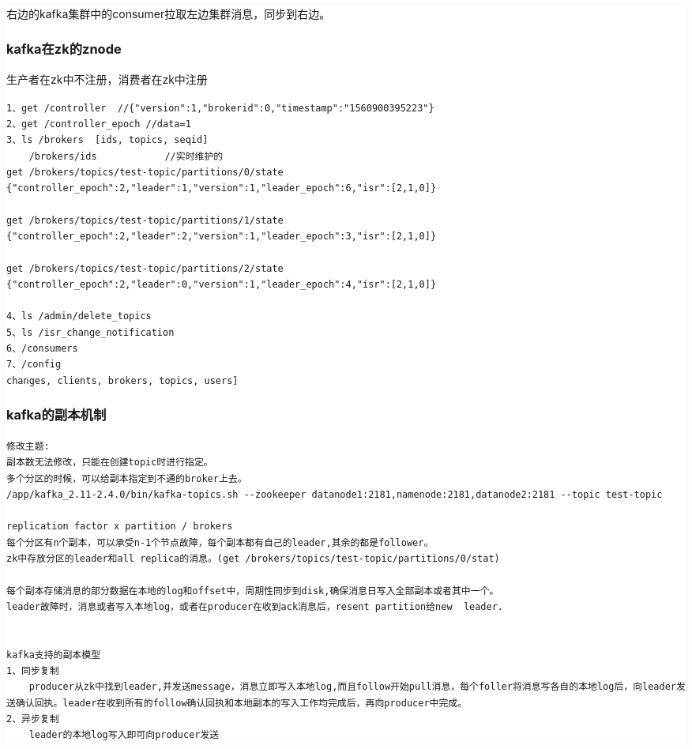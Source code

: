 右边的kafka集群中的consumer拉取左边集群消息，同步到右边。

### kafka在zk的znode

生产者在zk中不注册，消费者在zk中注册

```
1、get /controller  //{"version":1,"brokerid":0,"timestamp":"1560900395223"}
2、get /controller_epoch //data=1
3、ls /brokers  [ids, topics, seqid]
	/brokers/ids            //实时维护的
get /brokers/topics/test-topic/partitions/0/state
{"controller_epoch":2,"leader":1,"version":1,"leader_epoch":6,"isr":[2,1,0]}

get /brokers/topics/test-topic/partitions/1/state
{"controller_epoch":2,"leader":2,"version":1,"leader_epoch":3,"isr":[2,1,0]}

get /brokers/topics/test-topic/partitions/2/state
{"controller_epoch":2,"leader":0,"version":1,"leader_epoch":4,"isr":[2,1,0]}

4、ls /admin/delete_topics
5、ls /isr_change_notification
6、/consumers
7、/config
changes, clients, brokers, topics, users]
```

### kafka的副本机制

```
修改主题:
副本数无法修改，只能在创建topic时进行指定。
多个分区的时候，可以给副本指定到不通的broker上去。
/app/kafka_2.11-2.4.0/bin/kafka-topics.sh --zookeeper datanode1:2181,namenode:2181,datanode2:2181 --topic test-topic

replication factor x partition / brokers
每个分区有n个副本，可以承受n-1个节点故障，每个副本都有自己的leader,其余的都是follower。
zk中存放分区的leader和all replica的消息。(get /brokers/topics/test-topic/partitions/0/stat)

每个副本存储消息的部分数据在本地的log和offset中，周期性同步到disk,确保消息日写入全部副本或者其中一个。
leader故障时，消息或者写入本地log，或者在producer在收到ack消息后，resent partition给new  leader.


kafka支持的副本模型
1、同步复制
	producer从zk中找到leader,并发送message，消息立即写入本地log,而且follow开始pull消息，每个foller将消息写各自的本地log后，向leader发送确认回执。leader在收到所有的follow确认回执和本地副本的写入工作均完成后，再向producer中完成。
2、异步复制
	leader的本地log写入即可向producer发送
```


